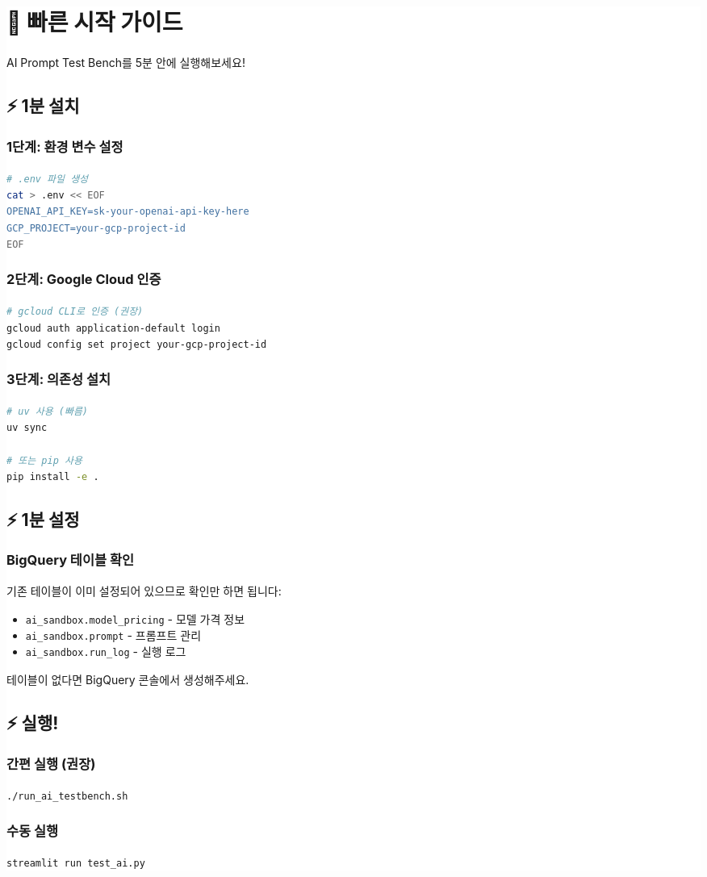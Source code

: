 # 🚀 빠른 시작 가이드

AI Prompt Test Bench를 5분 안에 실행해보세요!

## ⚡ 1분 설치

### 1단계: 환경 변수 설정
```bash
# .env 파일 생성
cat > .env << EOF
OPENAI_API_KEY=sk-your-openai-api-key-here
GCP_PROJECT=your-gcp-project-id
EOF
```

### 2단계: Google Cloud 인증
```bash
# gcloud CLI로 인증 (권장)
gcloud auth application-default login
gcloud config set project your-gcp-project-id
```

### 3단계: 의존성 설치
```bash
# uv 사용 (빠름)
uv sync

# 또는 pip 사용
pip install -e .
```

## ⚡ 1분 설정

### BigQuery 테이블 확인
기존 테이블이 이미 설정되어 있으므로 확인만 하면 됩니다:
- `ai_sandbox.model_pricing` - 모델 가격 정보
- `ai_sandbox.prompt` - 프롬프트 관리
- `ai_sandbox.run_log` - 실행 로그

테이블이 없다면 BigQuery 콘솔에서 생성해주세요.

## ⚡ 실행!

### 간편 실행 (권장)
```bash
./run_ai_testbench.sh
```

### 수동 실행
```bash
streamlit run test_ai.py
```
